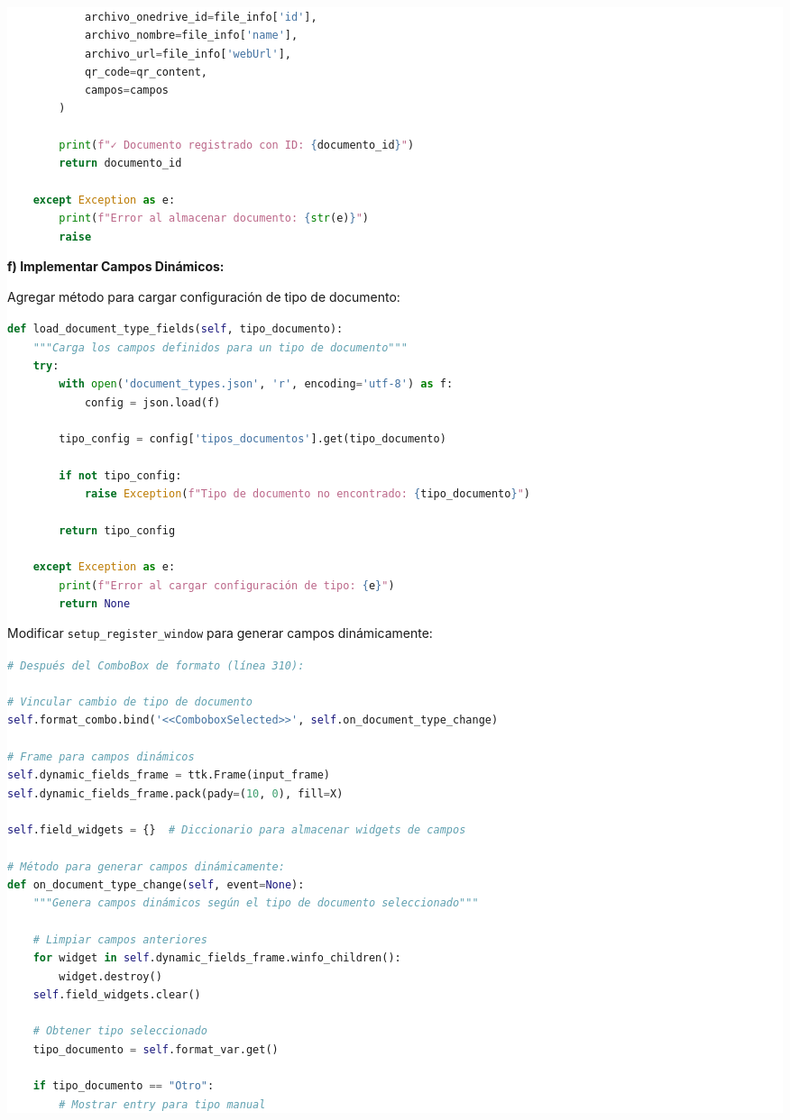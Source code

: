 ```python
            archivo_onedrive_id=file_info['id'],
            archivo_nombre=file_info['name'],
            archivo_url=file_info['webUrl'],
            qr_code=qr_content,
            campos=campos
        )

        print(f"✓ Documento registrado con ID: {documento_id}")
        return documento_id

    except Exception as e:
        print(f"Error al almacenar documento: {str(e)}")
        raise
```

**f) Implementar Campos Dinámicos:**

Agregar método para cargar configuración de tipo de documento:

```python
def load_document_type_fields(self, tipo_documento):
    """Carga los campos definidos para un tipo de documento"""
    try:
        with open('document_types.json', 'r', encoding='utf-8') as f:
            config = json.load(f)

        tipo_config = config['tipos_documentos'].get(tipo_documento)

        if not tipo_config:
            raise Exception(f"Tipo de documento no encontrado: {tipo_documento}")

        return tipo_config

    except Exception as e:
        print(f"Error al cargar configuración de tipo: {e}")
        return None
```

Modificar `setup_register_window` para generar campos dinámicamente:

```python
# Después del ComboBox de formato (línea 310):

# Vincular cambio de tipo de documento
self.format_combo.bind('<<ComboboxSelected>>', self.on_document_type_change)

# Frame para campos dinámicos
self.dynamic_fields_frame = ttk.Frame(input_frame)
self.dynamic_fields_frame.pack(pady=(10, 0), fill=X)

self.field_widgets = {}  # Diccionario para almacenar widgets de campos

# Método para generar campos dinámicamente:
def on_document_type_change(self, event=None):
    """Genera campos dinámicos según el tipo de documento seleccionado"""

    # Limpiar campos anteriores
    for widget in self.dynamic_fields_frame.winfo_children():
        widget.destroy()
    self.field_widgets.clear()

    # Obtener tipo seleccionado
    tipo_documento = self.format_var.get()

    if tipo_documento == "Otro":
        # Mostrar entry para tipo manual
```